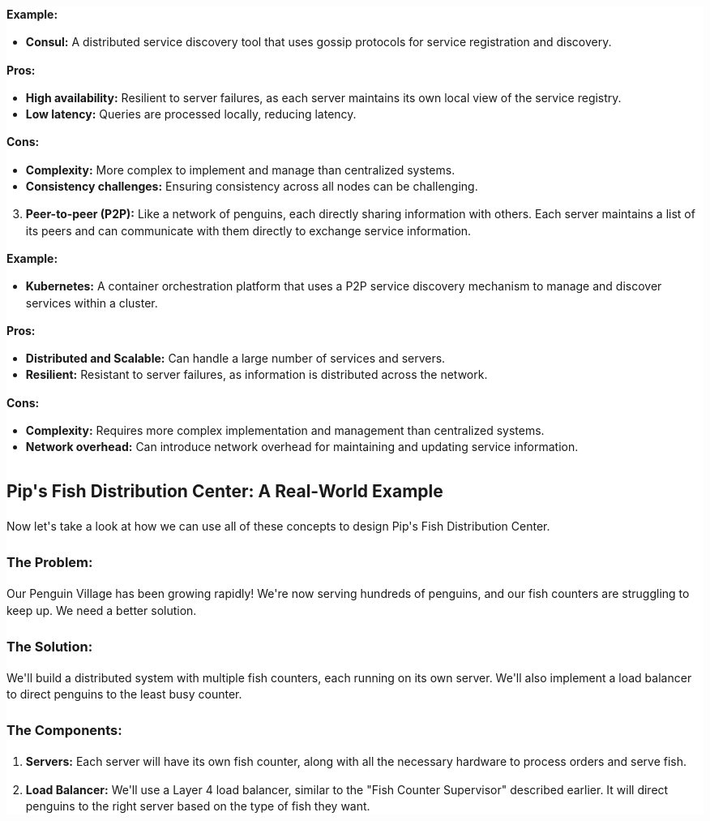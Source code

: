 **Example:**

- **Consul:** A distributed service discovery tool that uses gossip protocols for service registration and discovery.

**Pros:**

- **High availability:** Resilient to server failures, as each server maintains its own local view of the service registry.
- **Low latency:** Queries are processed locally, reducing latency.

**Cons:**

- **Complexity:** More complex to implement and manage than centralized systems.
- **Consistency challenges:** Ensuring consistency across all nodes can be challenging.

3. **Peer-to-peer (P2P):** Like a network of penguins, each directly sharing information with others. Each server maintains a list of its peers and can communicate with them directly to exchange service information.

**Example:**

- **Kubernetes:** A container orchestration platform that uses a P2P service discovery mechanism to manage and discover services within a cluster.

**Pros:**

- **Distributed and Scalable:** Can handle a large number of services and servers.
- **Resilient:** Resistant to server failures, as information is distributed across the network.

**Cons:**

- **Complexity:** Requires more complex implementation and management than centralized systems.
- **Network overhead:** Can introduce network overhead for maintaining and updating service information.

## Pip's Fish Distribution Center: A Real-World Example

Now let's take a look at how we can use all of these concepts to design Pip's Fish Distribution Center.

### The Problem:

Our Penguin Village has been growing rapidly! We're now serving hundreds of penguins, and our fish counters are struggling to keep up. We need a better solution.

### The Solution:

We'll build a distributed system with multiple fish counters, each running on its own server. We'll also implement a load balancer to direct penguins to the least busy counter.

### The Components:

1. **Servers:** Each server will have its own fish counter, along with all the necessary hardware to process orders and serve fish.

2. **Load Balancer:** We'll use a Layer 4 load balancer, similar to the "Fish Counter Supervisor" described earlier. It will direct penguins to the right server based on the type of fish they want.
